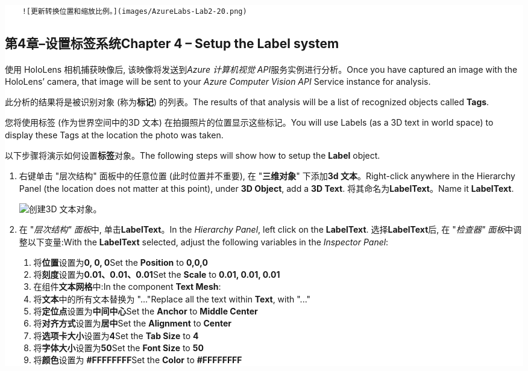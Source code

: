         ![更新转换位置和缩放比例。](images/AzureLabs-Lab2-20.png)
  
## <a name="chapter-4--setup-the-label-system"></a><span data-ttu-id="e5c46-272">第4章–设置标签系统</span><span class="sxs-lookup"><span data-stu-id="e5c46-272">Chapter 4 – Setup the Label system</span></span>

<span data-ttu-id="e5c46-273">使用 HoloLens 相机捕获映像后, 该映像将发送到*Azure 计算机视觉 API*服务实例进行分析。</span><span class="sxs-lookup"><span data-stu-id="e5c46-273">Once you have captured an image with the HoloLens’ camera, that image will be sent to your *Azure Computer Vision API* Service instance for analysis.</span></span> 

<span data-ttu-id="e5c46-274">此分析的结果将是被识别对象 (称为**标记**) 的列表。</span><span class="sxs-lookup"><span data-stu-id="e5c46-274">The results of that analysis will be a list of recognized objects called **Tags**.</span></span> 

<span data-ttu-id="e5c46-275">您将使用标签 (作为世界空间中的3D 文本) 在拍摄照片的位置显示这些标记。</span><span class="sxs-lookup"><span data-stu-id="e5c46-275">You will use Labels (as a 3D text in world space) to display these Tags at the location the photo was taken.</span></span>

<span data-ttu-id="e5c46-276">以下步骤将演示如何设置**标签**对象。</span><span class="sxs-lookup"><span data-stu-id="e5c46-276">The following steps will show how to setup the **Label** object.</span></span>

1.  <span data-ttu-id="e5c46-277">右键单击 "层次结构" 面板中的任意位置 (此时位置并不重要), 在 "**三维对象**" 下添加**3d 文本**。</span><span class="sxs-lookup"><span data-stu-id="e5c46-277">Right-click anywhere in the Hierarchy Panel (the location does not matter at this point), under **3D Object**, add a **3D Text**.</span></span> <span data-ttu-id="e5c46-278">将其命名为**LabelText**。</span><span class="sxs-lookup"><span data-stu-id="e5c46-278">Name it **LabelText**.</span></span>

    ![创建3D 文本对象。](images/AzureLabs-Lab2-21.png)
 
2.  <span data-ttu-id="e5c46-280">在 "*层次结构" 面板*中, 单击**LabelText**。</span><span class="sxs-lookup"><span data-stu-id="e5c46-280">In the *Hierarchy Panel*, left click on the **LabelText**.</span></span> <span data-ttu-id="e5c46-281">选择**LabelText**后, 在 "*检查器" 面板*中调整以下变量:</span><span class="sxs-lookup"><span data-stu-id="e5c46-281">With the **LabelText** selected, adjust the following variables in the *Inspector Panel*:</span></span>

    1. <span data-ttu-id="e5c46-282">将**位置**设置为**0, 0, 0**</span><span class="sxs-lookup"><span data-stu-id="e5c46-282">Set the **Position** to **0,0,0**</span></span>
    2. <span data-ttu-id="e5c46-283">将**刻度**设置为**0.01、0.01、0.01**</span><span class="sxs-lookup"><span data-stu-id="e5c46-283">Set the **Scale** to **0.01, 0.01, 0.01**</span></span>
    3. <span data-ttu-id="e5c46-284">在组件**文本网格**中:</span><span class="sxs-lookup"><span data-stu-id="e5c46-284">In the component **Text Mesh**:</span></span>
    4. <span data-ttu-id="e5c46-285">将**文本**中的所有文本替换为 "..."</span><span class="sxs-lookup"><span data-stu-id="e5c46-285">Replace all the text within **Text**, with "..."</span></span>        
    5. <span data-ttu-id="e5c46-286">将**定位点**设置为**中间中心**</span><span class="sxs-lookup"><span data-stu-id="e5c46-286">Set the **Anchor** to **Middle Center**</span></span>
    6. <span data-ttu-id="e5c46-287">将**对齐方式**设置为**居中**</span><span class="sxs-lookup"><span data-stu-id="e5c46-287">Set the **Alignment** to **Center**</span></span>
    7. <span data-ttu-id="e5c46-288">将**选项卡大小**设置为**4**</span><span class="sxs-lookup"><span data-stu-id="e5c46-288">Set the **Tab Size** to **4**</span></span>
    8. <span data-ttu-id="e5c46-289">将**字体大小**设置为**50**</span><span class="sxs-lookup"><span data-stu-id="e5c46-289">Set the **Font Size** to **50**</span></span>
    9. <span data-ttu-id="e5c46-290">将**颜色**设置为 **#FFFFFFFF**</span><span class="sxs-lookup"><span data-stu-id="e5c46-290">Set the **Color** to **#FFFFFFFF**</span></span>
